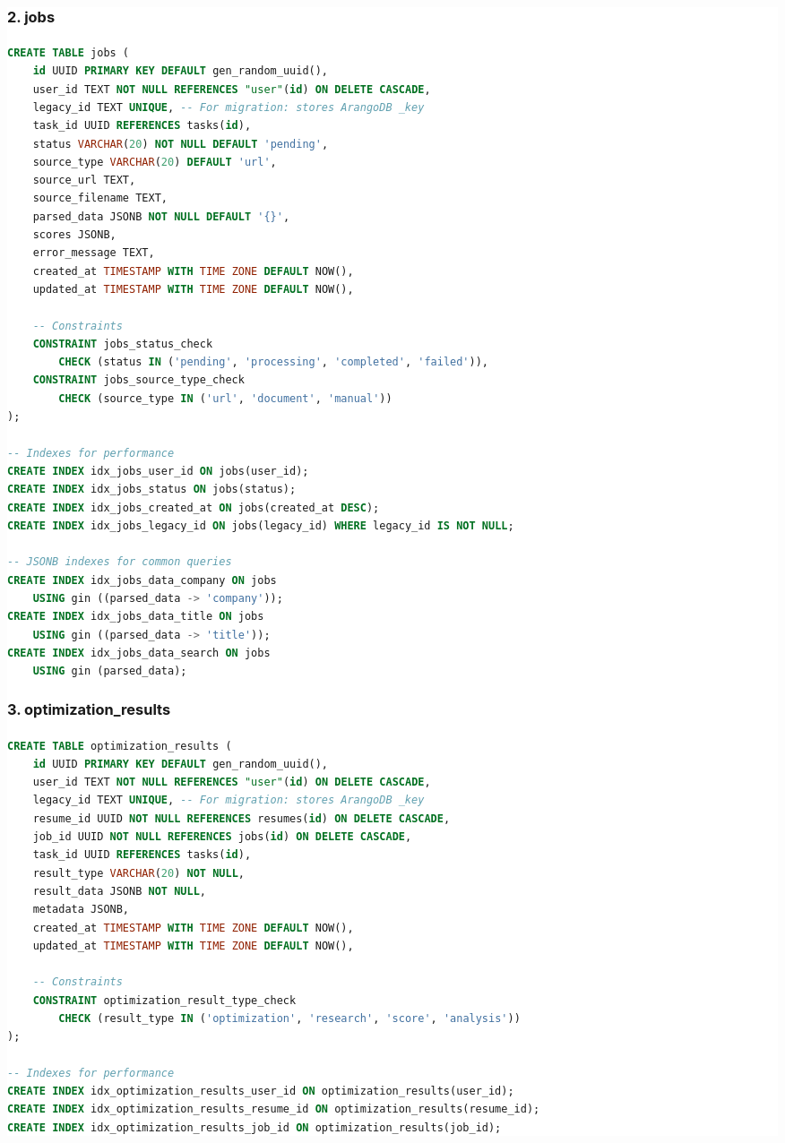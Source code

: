 ### 2. jobs
```sql
CREATE TABLE jobs (
    id UUID PRIMARY KEY DEFAULT gen_random_uuid(),
    user_id TEXT NOT NULL REFERENCES "user"(id) ON DELETE CASCADE,
    legacy_id TEXT UNIQUE, -- For migration: stores ArangoDB _key
    task_id UUID REFERENCES tasks(id),
    status VARCHAR(20) NOT NULL DEFAULT 'pending',
    source_type VARCHAR(20) DEFAULT 'url',
    source_url TEXT,
    source_filename TEXT,
    parsed_data JSONB NOT NULL DEFAULT '{}',
    scores JSONB,
    error_message TEXT,
    created_at TIMESTAMP WITH TIME ZONE DEFAULT NOW(),
    updated_at TIMESTAMP WITH TIME ZONE DEFAULT NOW(),
    
    -- Constraints
    CONSTRAINT jobs_status_check 
        CHECK (status IN ('pending', 'processing', 'completed', 'failed')),
    CONSTRAINT jobs_source_type_check 
        CHECK (source_type IN ('url', 'document', 'manual'))
);

-- Indexes for performance
CREATE INDEX idx_jobs_user_id ON jobs(user_id);
CREATE INDEX idx_jobs_status ON jobs(status);
CREATE INDEX idx_jobs_created_at ON jobs(created_at DESC);
CREATE INDEX idx_jobs_legacy_id ON jobs(legacy_id) WHERE legacy_id IS NOT NULL;

-- JSONB indexes for common queries
CREATE INDEX idx_jobs_data_company ON jobs 
    USING gin ((parsed_data -> 'company'));
CREATE INDEX idx_jobs_data_title ON jobs 
    USING gin ((parsed_data -> 'title'));
CREATE INDEX idx_jobs_data_search ON jobs 
    USING gin (parsed_data);
```

### 3. optimization_results
```sql
CREATE TABLE optimization_results (
    id UUID PRIMARY KEY DEFAULT gen_random_uuid(),
    user_id TEXT NOT NULL REFERENCES "user"(id) ON DELETE CASCADE,
    legacy_id TEXT UNIQUE, -- For migration: stores ArangoDB _key
    resume_id UUID NOT NULL REFERENCES resumes(id) ON DELETE CASCADE,
    job_id UUID NOT NULL REFERENCES jobs(id) ON DELETE CASCADE,
    task_id UUID REFERENCES tasks(id),
    result_type VARCHAR(20) NOT NULL,
    result_data JSONB NOT NULL,
    metadata JSONB,
    created_at TIMESTAMP WITH TIME ZONE DEFAULT NOW(),
    updated_at TIMESTAMP WITH TIME ZONE DEFAULT NOW(),
    
    -- Constraints
    CONSTRAINT optimization_result_type_check 
        CHECK (result_type IN ('optimization', 'research', 'score', 'analysis'))
);

-- Indexes for performance
CREATE INDEX idx_optimization_results_user_id ON optimization_results(user_id);
CREATE INDEX idx_optimization_results_resume_id ON optimization_results(resume_id);
CREATE INDEX idx_optimization_results_job_id ON optimization_results(job_id);
```